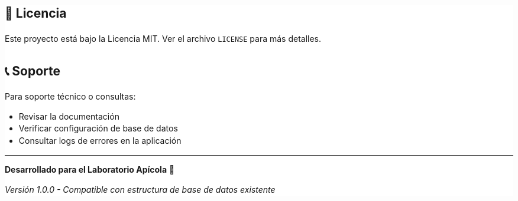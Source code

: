 ## 📄 Licencia

Este proyecto está bajo la Licencia MIT. Ver el archivo `LICENSE` para más detalles.

## 📞 Soporte

Para soporte técnico o consultas:
- Revisar la documentación
- Verificar configuración de base de datos
- Consultar logs de errores en la aplicación

---

**Desarrollado para el Laboratorio Apícola** 🐝

*Versión 1.0.0 - Compatible con estructura de base de datos existente*

